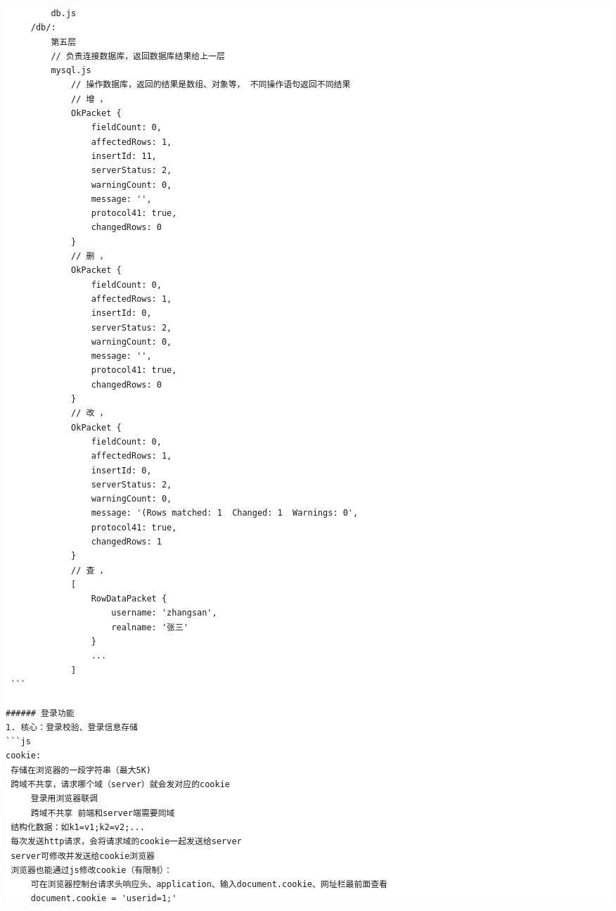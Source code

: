    ````
            db.js
        /db/:
            第五层
            // 负责连接数据库，返回数据库结果给上一层
            mysql.js
                // 操作数据库，返回的结果是数组、对象等， 不同操作语句返回不同结果 
                // 增 ，
                OkPacket {
                    fieldCount: 0,
                    affectedRows: 1,
                    insertId: 11,
                    serverStatus: 2,
                    warningCount: 0,
                    message: '',
                    protocol41: true,
                    changedRows: 0
                }            
                // 删 ，
                OkPacket {
                    fieldCount: 0,
                    affectedRows: 1,
                    insertId: 0,
                    serverStatus: 2,
                    warningCount: 0,
                    message: '',
                    protocol41: true,
                    changedRows: 0
                }
                // 改 ，
                OkPacket {
                    fieldCount: 0,
                    affectedRows: 1,
                    insertId: 0,
                    serverStatus: 2,
                    warningCount: 0,
                    message: '(Rows matched: 1  Changed: 1  Warnings: 0',
                    protocol41: true,
                    changedRows: 1
                }
                // 查 ，
                [ 
                    RowDataPacket { 
                        username: 'zhangsan', 
                        realname: '张三' 
                    } 
                    ...
                ]
    ```

###### 登录功能
1. 核心：登录校验、登录信息存储
   ```js
   cookie: 
    存储在浏览器的一段字符串（最大5K)
    跨域不共享，请求哪个域（server）就会发对应的cookie
        登录用浏览器联调
        跨域不共享 前端和server端需要同域
    结构化数据：如k1=v1;k2=v2;...
    每次发送http请求，会将请求域的cookie一起发送给server
    server可修改并发送给cookie浏览器
    浏览器也能通过js修改cookie（有限制）：
        可在浏览器控制台请求头响应头、application、输入document.cookie、网址栏最前面查看
        document.cookie = 'userid=1;'
   ````